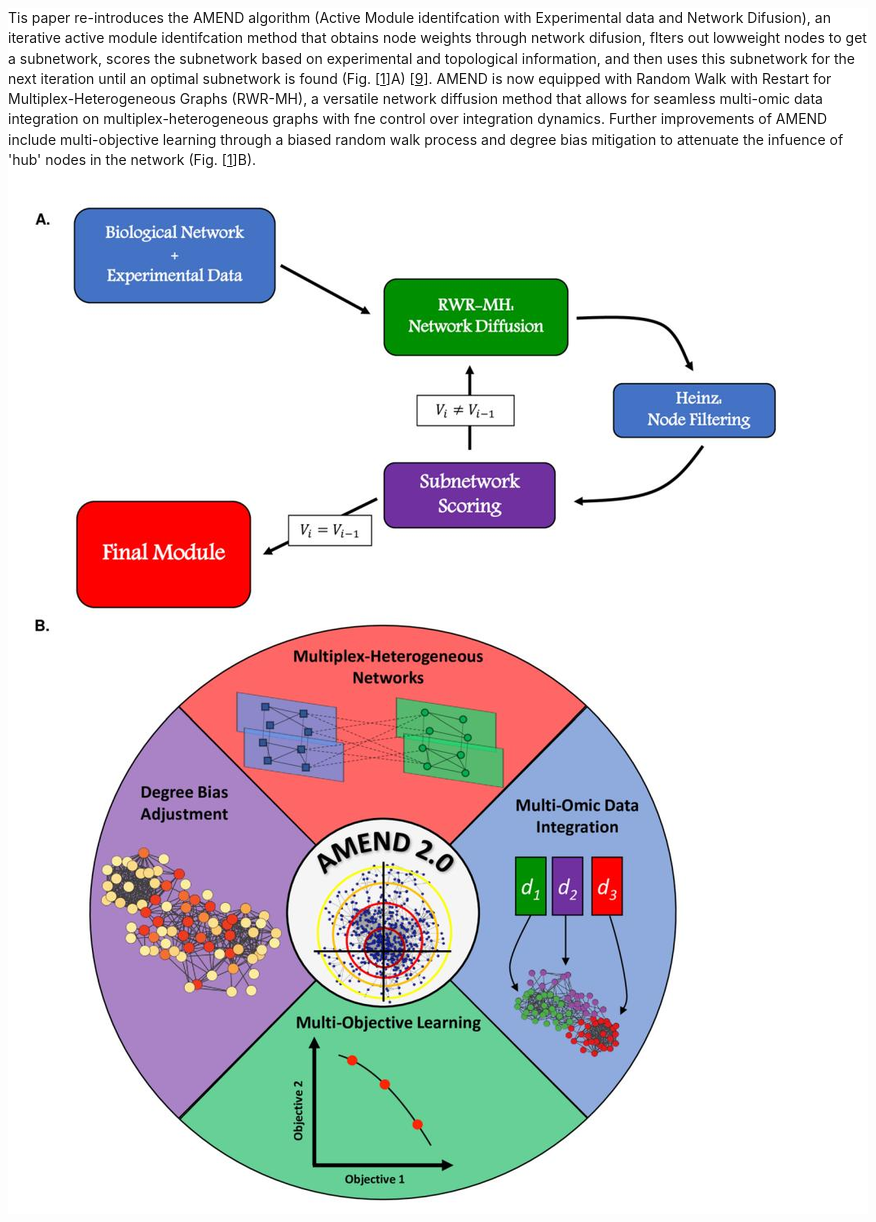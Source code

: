 Tis paper re-introduces the AMEND algorithm (Active Module identifcation with Experimental data and Network Difusion), an iterative active module identifcation method that obtains node weights through network difusion, flters out lowweight nodes to get a subnetwork, scores the subnetwork based on experimental and topological information, and then uses this subnetwork for the next iteration until an optimal subnetwork is found (Fig. [[1](#ref-fig-1)]A) [[9](#ref-9)]. AMEND is now equipped with Random Walk with Restart for Multiplex-Heterogeneous Graphs (RWR-MH), a versatile network diffusion method that allows for seamless multi-omic data integration on multiplex-heterogeneous graphs with fne control over integration dynamics. Further improvements of AMEND include multi-objective learning through a biased random walk process and degree bias mitigation to attenuate the infuence of 'hub' nodes in the network (Fig. [[1](#ref-fig-1)]B).

![Figure 1](_page_2_Figure_3.jpeg)
